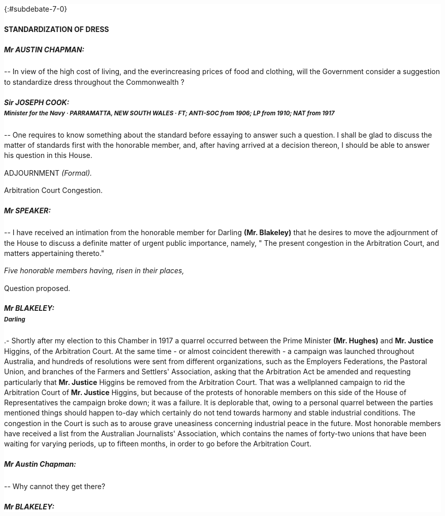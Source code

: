 {:#subdebate-7-0}
#### STANDARDIZATION OF DRESS

##### Mr AUSTIN CHAPMAN:

-- In view of the high cost of living, and the everincreasing prices of food and clothing, will the Government consider a suggestion to standardize dress throughout the Commonwealth ? 

##### Sir JOSEPH COOK:<br><small class="text-muted">Minister for the Navy &middot; PARRAMATTA, NEW SOUTH WALES &middot; FT; ANTI-SOC from 1906; LP from 1910; NAT from 1917</small>

-- One requires to know something about the standard before essaying to answer such a question. I shall be glad to discuss the matter of standards first with the honorable member, and, after having arrived at a decision thereon, I should be able to answer his question in this House. 

ADJOURNMENT  *(Formal).* 

Arbitration Court Congestion. 

##### Mr SPEAKER:

-- I have received an intimation from the honorable member for Darling  **(Mr. Blakeley)**  that he desires to move the adjournment of the House to discuss a definite matter of urgent public importance, namely, " The present congestion in the Arbitration Court, and matters appertaining thereto." 


 *Five honorable members having, risen in their places,* 


Question proposed. 

##### Mr BLAKELEY:<br><small class="text-muted">Darling</small>

.- Shortly after my election to this Chamber in 1917 a quarrel occurred between the Prime Minister  **(Mr. Hughes)**  and  **Mr. Justice**  Higgins, of the Arbitration Court. At the same time - or almost coincident therewith - a campaign was launched throughout Australia, and hundreds of resolutions were sent from different organizations, such as the Employers Federations, the Pastoral Union, and branches of the Farmers and Settlers' Association, asking that the Arbitration Act be amended and requesting particularly that  **Mr. Justice**  Higgins be removed from the Arbitration Court. That was a wellplanned campaign to rid the Arbitration Court of  **Mr. Justice**  Higgins, but because of the protests of honorable members on this side of the House of Representatives the campaign broke down; it was  a  failure. It is deplorable that, owing to a personal quarrel between the parties mentioned things should happen to-day which certainly do not tend towards harmony and stable industrial conditions. The congestion in the Court is such as  to arouse grave uneasiness concerning industrial peace in the future. Most honorable members have received a list from the Australian Journalists' Association, which contains the names of forty-two unions that have been waiting for varying periods, up to fifteen months, in order to go before the Arbitration Court. 

##### Mr Austin Chapman:

-- Why cannot they get there? 

##### Mr BLAKELEY:
